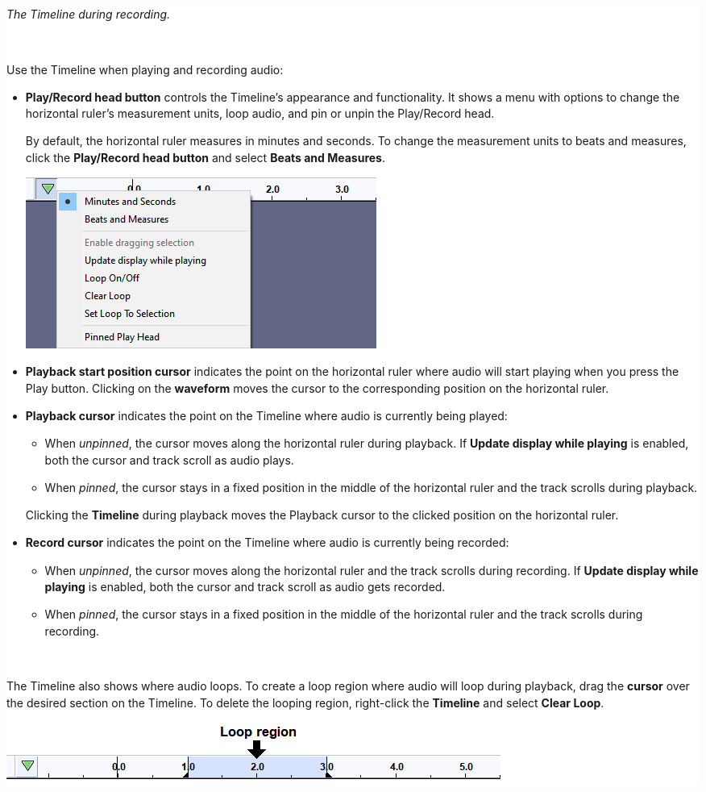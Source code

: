 _The Timeline during recording._

<br/>

Use the Timeline when playing and recording audio:

- **Play/Record head button** controls the Timeline’s appearance and   functionality. It shows a menu with options to change the horizontal   ruler’s measurement units, loop audio, and pin or unpin the Play/Record head.
  
    By default, the horizontal ruler measures in minutes and seconds. To change the measurement units to beats and measures, click the **Play/Record head button** and select **Beats and Measures**.

    <img src="../assets/images/Play-Recording Head and Timeline - Menu.png" />

- **Playback start position cursor** indicates the point on the horizontal ruler where audio will start playing when you press the Play button. Clicking on the **waveform** moves the cursor to the corresponding position on the horizontal ruler.

- **Playback cursor** indicates the point on the Timeline where audio is currently being played:

    - When *unpinned*, the cursor moves along the horizontal ruler during playback. If **Update display while playing** is enabled, both the cursor and track scroll as audio plays.

    - When *pinned*, the cursor stays in a fixed position in the middle of the horizontal ruler and the track scrolls during playback.<br/>
  
    Clicking the **Timeline** during playback moves the Playback cursor to the clicked position on the horizontal ruler.

    
- **Record cursor** indicates the point on the Timeline where audio is currently being recorded:

    - When *unpinned*, the cursor moves along the horizontal ruler and the track scrolls during recording. If **Update display while playing** is enabled, both the cursor and track scroll as audio gets recorded.

    - When *pinned*, the cursor stays in a fixed position in the middle of the horizontal ruler and the track scrolls during recording.
  
<br/>

The Timeline also shows where audio loops. To create a loop region where audio will loop during playback, drag the **cursor** over the desired section on the Timeline. To delete the looping region, right-click the **Timeline** and select **Clear Loop**.

<img src="../assets/images/Play-Recording Head and Timeline - Loop region.png" />
